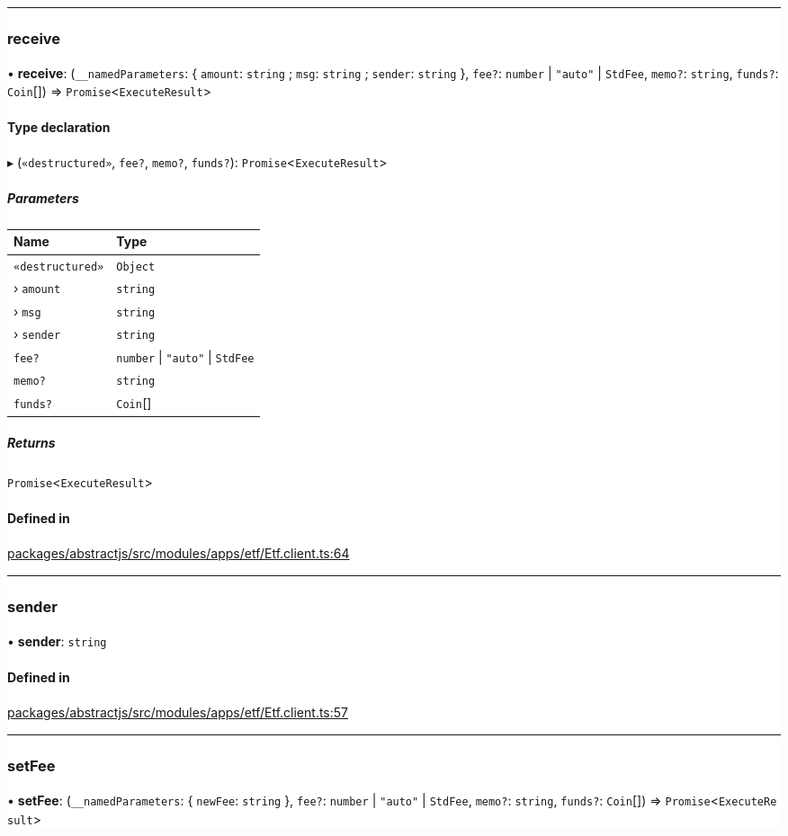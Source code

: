 ___

### receive

• **receive**: (`__namedParameters`: { `amount`: `string` ; `msg`: `string` ; `sender`: `string`  }, `fee?`: `number` \| ``"auto"`` \| `StdFee`, `memo?`: `string`, `funds?`: `Coin`[]) => `Promise`<`ExecuteResult`\>

#### Type declaration

▸ (`«destructured»`, `fee?`, `memo?`, `funds?`): `Promise`<`ExecuteResult`\>

##### Parameters

| Name | Type |
| :------ | :------ |
| `«destructured»` | `Object` |
| › `amount` | `string` |
| › `msg` | `string` |
| › `sender` | `string` |
| `fee?` | `number` \| ``"auto"`` \| `StdFee` |
| `memo?` | `string` |
| `funds?` | `Coin`[] |

##### Returns

`Promise`<`ExecuteResult`\>

#### Defined in

[packages/abstractjs/src/modules/apps/etf/Etf.client.ts:64](https://github.com/Abstract-OS/abstract.js/blob/c46b309/packages/abstractjs/src/modules/apps/etf/Etf.client.ts#L64)

___

### sender

• **sender**: `string`

#### Defined in

[packages/abstractjs/src/modules/apps/etf/Etf.client.ts:57](https://github.com/Abstract-OS/abstract.js/blob/c46b309/packages/abstractjs/src/modules/apps/etf/Etf.client.ts#L57)

___

### setFee

• **setFee**: (`__namedParameters`: { `newFee`: `string`  }, `fee?`: `number` \| ``"auto"`` \| `StdFee`, `memo?`: `string`, `funds?`: `Coin`[]) => `Promise`<`ExecuteResult`\>
